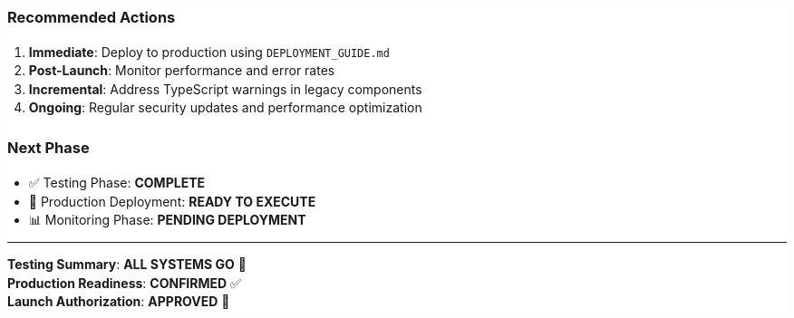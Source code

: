 ### **Recommended Actions**
1. **Immediate**: Deploy to production using `DEPLOYMENT_GUIDE.md`
2. **Post-Launch**: Monitor performance and error rates
3. **Incremental**: Address TypeScript warnings in legacy components
4. **Ongoing**: Regular security updates and performance optimization

### **Next Phase**
- ✅ Testing Phase: **COMPLETE**
- 🚀 Production Deployment: **READY TO EXECUTE**
- 📊 Monitoring Phase: **PENDING DEPLOYMENT**

---

**Testing Summary**: **ALL SYSTEMS GO** 🎯  
**Production Readiness**: **CONFIRMED** ✅  
**Launch Authorization**: **APPROVED** 🚀